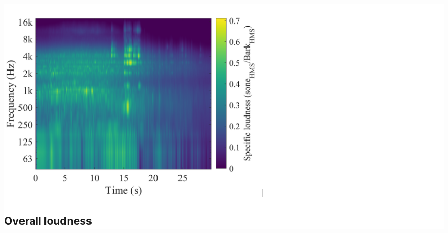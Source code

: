 <img src='figs/TrainStation7-0100-0130 (Channel 2)_tDep_Specific_Loudness_implementation.png' width=500>  |


## Overall loudness
